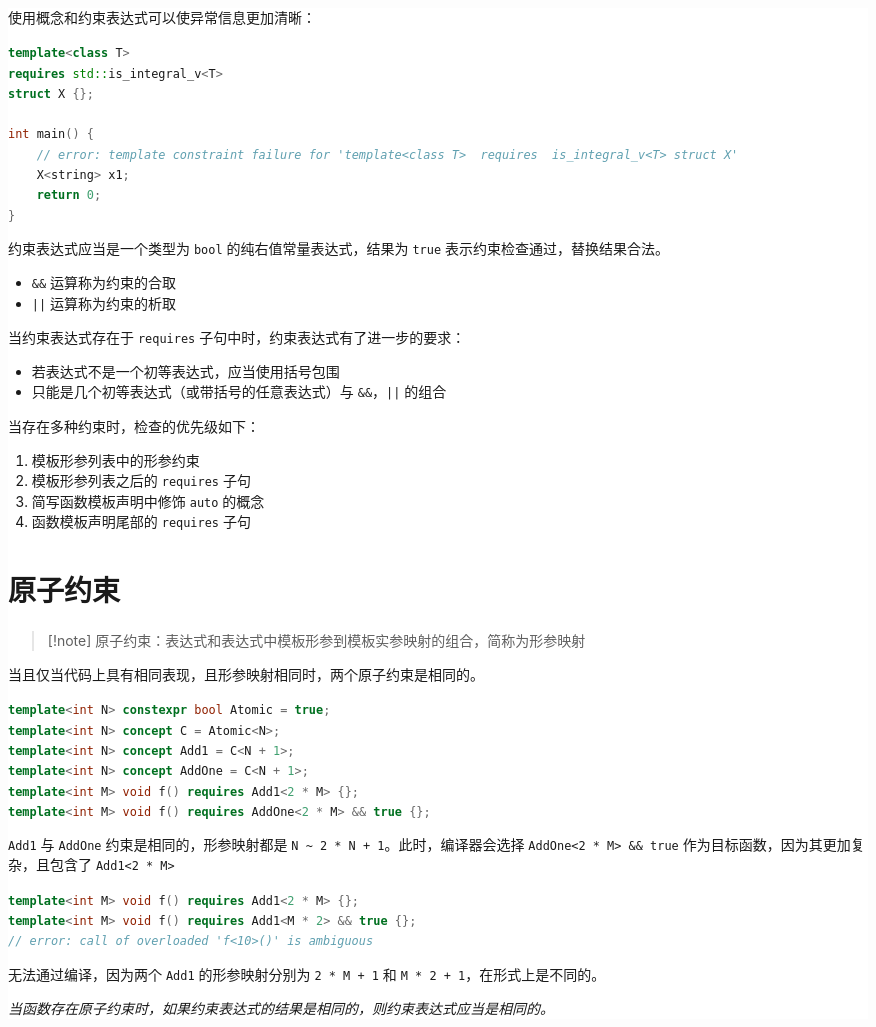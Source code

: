 使用概念和约束表达式可以使异常信息更加清晰：

```c++
template<class T>
requires std::is_integral_v<T>
struct X {};

int main() {
    // error: template constraint failure for 'template<class T>  requires  is_integral_v<T> struct X'
    X<string> x1;
    return 0;
}
```

约束表达式应当是一个类型为 `bool` 的纯右值常量表达式，结果为 `true` 表示约束检查通过，替换结果合法。
* `&&` 运算称为约束的合取
* `||` 运算称为约束的析取

当约束表达式存在于 `requires` 子句中时，约束表达式有了进一步的要求：
* 若表达式不是一个初等表达式，应当使用括号包围
* 只能是几个初等表达式（或带括号的任意表达式）与 `&&`，`||` 的组合

当存在多种约束时，检查的优先级如下：
1. 模板形参列表中的形参约束
2. 模板形参列表之后的 `requires` 子句
3. 简写函数模板声明中修饰 `auto` 的概念
4. 函数模板声明尾部的 `requires` 子句
# 原子约束

>[!note] 原子约束：表达式和表达式中模板形参到模板实参映射的组合，简称为形参映射

当且仅当代码上具有相同表现，且形参映射相同时，两个原子约束是相同的。

```c++
template<int N> constexpr bool Atomic = true;
template<int N> concept C = Atomic<N>;
template<int N> concept Add1 = C<N + 1>;
template<int N> concept AddOne = C<N + 1>;
template<int M> void f() requires Add1<2 * M> {};
template<int M> void f() requires AddOne<2 * M> && true {};
```

`Add1` 与 `AddOne` 约束是相同的，形参映射都是 `N ~ 2 * N + 1`。此时，编译器会选择 `AddOne<2 * M> && true` 作为目标函数，因为其更加复杂，且包含了 `Add1<2 * M>`

```c++
template<int M> void f() requires Add1<2 * M> {};
template<int M> void f() requires Add1<M * 2> && true {};
// error: call of overloaded 'f<10>()' is ambiguous
```

无法通过编译，因为两个 `Add1` 的形参映射分别为 `2 * M + 1` 和 `M * 2 + 1`，在形式上是不同的。

*当函数存在原子约束时，如果约束表达式的结果是相同的，则约束表达式应当是相同的。*
